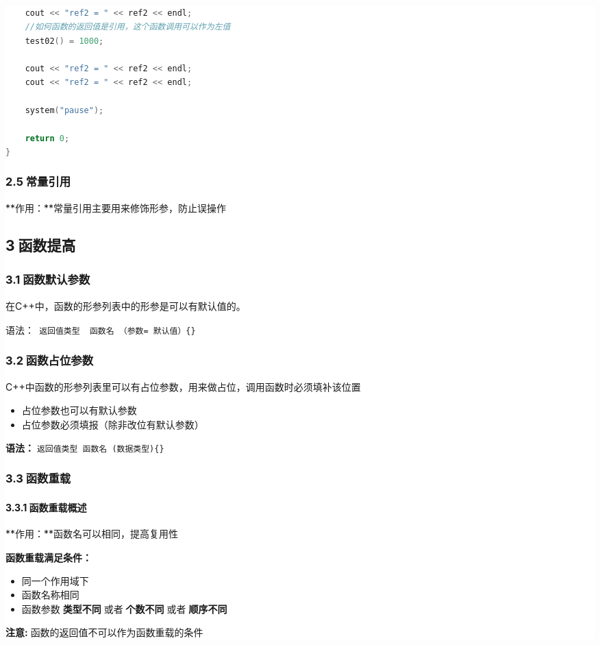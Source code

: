 ```C++
	cout << "ref2 = " << ref2 << endl;
	//如何函数的返回值是引用，这个函数调用可以作为左值
	test02() = 1000;

	cout << "ref2 = " << ref2 << endl;
	cout << "ref2 = " << ref2 << endl;

	system("pause");

	return 0;
}
```

### 2.5 常量引用



**作用：**常量引用主要用来修饰形参，防止误操作



## 3 函数提高



### 3.1 函数默认参数

在C++中，函数的形参列表中的形参是可以有默认值的。

语法：` 返回值类型  函数名 （参数= 默认值）{}`



### 3.2 函数占位参数

C++中函数的形参列表里可以有占位参数，用来做占位，调用函数时必须填补该位置

* 占位参数也可以有默认参数
* 占位参数必须填报（除非改位有默认参数）

**语法：** `返回值类型 函数名 (数据类型){}`



### 3.3 函数重载



#### 3.3.1 函数重载概述

**作用：**函数名可以相同，提高复用性

**函数重载满足条件：**

* 同一个作用域下
* 函数名称相同
* 函数参数 **类型不同**  或者 **个数不同** 或者 **顺序不同**

**注意:**  函数的返回值不可以作为函数重载的条件
